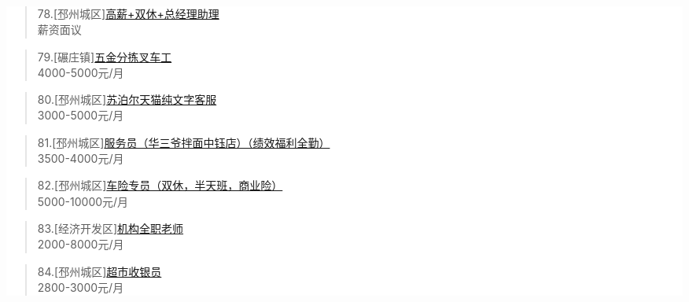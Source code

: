 >78.[邳州城区][高薪+双休+总经理助理](https://www.pizhouzhipin.com/job/37737)<br>
>薪资面议

>79.[碾庄镇][五金分拣叉车工](https://www.pizhouzhipin.com/job/37700)<br>
>4000-5000元/月

>80.[邳州城区][苏泊尔天猫纯文字客服](https://www.pizhouzhipin.com/job/37095)<br>
>3000-5000元/月

>81.[邳州城区][服务员（华三爷拌面中钰店）（绩效福利全勤）](https://www.pizhouzhipin.com/job/37540)<br>
>3500-4000元/月

>82.[邳州城区][车险专员（双休，半天班，商业险）](https://www.pizhouzhipin.com/job/27599)<br>
>5000-10000元/月

>83.[经济开发区][机构全职老师](https://www.pizhouzhipin.com/job/23882)<br>
>2000-8000元/月

>84.[邳州城区][超市收银员](https://www.pizhouzhipin.com/job/35980)<br>
>2800-3000元/月

